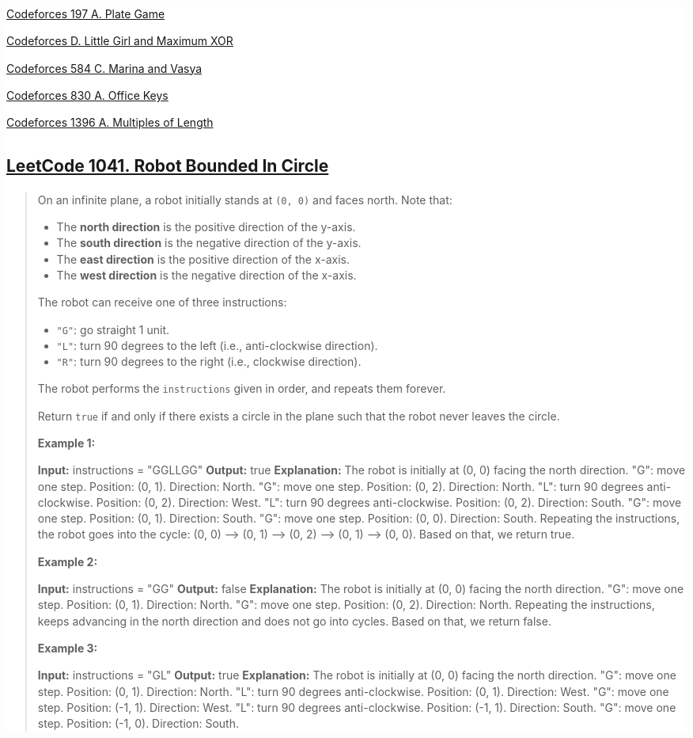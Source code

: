 [Codeforces 197 A. Plate Game](https://codeforces.com/contest/197/problem/A)

[Codeforces D. Little Girl and Maximum XOR](https://codeforces.com/contest/276/problem/D)

[Codeforces 584 C. Marina and Vasya](https://codeforces.com/contest/584/problem/C)

[Codeforces 830 A. Office Keys](https://codeforces.com/problemset/problem/830/A)

[Codeforces 1396 A. Multiples of Length](https://codeforces.com/contest/1396/problem/A)

## [LeetCode 1041. Robot Bounded In Circle](https://leetcode.cn/problems/robot-bounded-in-circle/description/)
> On an infinite plane, a robot initially stands at `(0, 0)` and faces north. Note that:
> 
> -   The **north direction** is the positive direction of the y-axis.
> -   The **south direction** is the negative direction of the y-axis.
> -   The **east direction** is the positive direction of the x-axis.
> -   The **west direction** is the negative direction of the x-axis.
> 
> The robot can receive one of three instructions:
> 
> -   `"G"`: go straight 1 unit.
> -   `"L"`: turn 90 degrees to the left (i.e., anti-clockwise direction).
> -   `"R"`: turn 90 degrees to the right (i.e., clockwise direction).
> 
> The robot performs the `instructions` given in order, and repeats them forever.
> 
> Return `true` if and only if there exists a circle in the plane such that the robot never leaves the circle.
> 
> **Example 1:**
> 
> **Input:** instructions = "GGLLGG"
> **Output:** true
> **Explanation:** The robot is initially at (0, 0) facing the north direction.
> "G": move one step. Position: (0, 1). Direction: North.
> "G": move one step. Position: (0, 2). Direction: North.
> "L": turn 90 degrees anti-clockwise. Position: (0, 2). Direction: West.
> "L": turn 90 degrees anti-clockwise. Position: (0, 2). Direction: South.
> "G": move one step. Position: (0, 1). Direction: South.
> "G": move one step. Position: (0, 0). Direction: South.
> Repeating the instructions, the robot goes into the cycle: (0, 0) --> (0, 1) --> (0, 2) --> (0, 1) --> (0, 0).
> Based on that, we return true.
> 
> **Example 2:**
> 
> **Input:** instructions = "GG"
> **Output:** false
> **Explanation:** The robot is initially at (0, 0) facing the north direction.
> "G": move one step. Position: (0, 1). Direction: North.
> "G": move one step. Position: (0, 2). Direction: North.
> Repeating the instructions, keeps advancing in the north direction and does not go into cycles.
> Based on that, we return false.
> 
> **Example 3:**
> 
> **Input:** instructions = "GL"
> **Output:** true
> **Explanation:** The robot is initially at (0, 0) facing the north direction.
> "G": move one step. Position: (0, 1). Direction: North.
> "L": turn 90 degrees anti-clockwise. Position: (0, 1). Direction: West.
> "G": move one step. Position: (-1, 1). Direction: West.
> "L": turn 90 degrees anti-clockwise. Position: (-1, 1). Direction: South.
> "G": move one step. Position: (-1, 0). Direction: South.